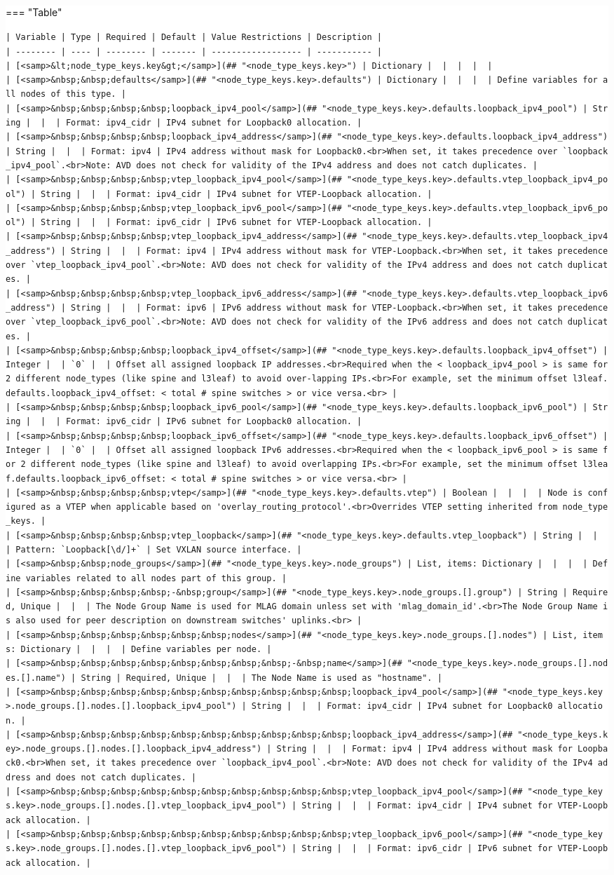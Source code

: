 
=== "Table"

    | Variable | Type | Required | Default | Value Restrictions | Description |
    | -------- | ---- | -------- | ------- | ------------------ | ----------- |
    | [<samp>&lt;node_type_keys.key&gt;</samp>](## "<node_type_keys.key>") | Dictionary |  |  |  |  |
    | [<samp>&nbsp;&nbsp;defaults</samp>](## "<node_type_keys.key>.defaults") | Dictionary |  |  |  | Define variables for all nodes of this type. |
    | [<samp>&nbsp;&nbsp;&nbsp;&nbsp;loopback_ipv4_pool</samp>](## "<node_type_keys.key>.defaults.loopback_ipv4_pool") | String |  |  | Format: ipv4_cidr | IPv4 subnet for Loopback0 allocation. |
    | [<samp>&nbsp;&nbsp;&nbsp;&nbsp;loopback_ipv4_address</samp>](## "<node_type_keys.key>.defaults.loopback_ipv4_address") | String |  |  | Format: ipv4 | IPv4 address without mask for Loopback0.<br>When set, it takes precedence over `loopback_ipv4_pool`.<br>Note: AVD does not check for validity of the IPv4 address and does not catch duplicates. |
    | [<samp>&nbsp;&nbsp;&nbsp;&nbsp;vtep_loopback_ipv4_pool</samp>](## "<node_type_keys.key>.defaults.vtep_loopback_ipv4_pool") | String |  |  | Format: ipv4_cidr | IPv4 subnet for VTEP-Loopback allocation. |
    | [<samp>&nbsp;&nbsp;&nbsp;&nbsp;vtep_loopback_ipv6_pool</samp>](## "<node_type_keys.key>.defaults.vtep_loopback_ipv6_pool") | String |  |  | Format: ipv6_cidr | IPv6 subnet for VTEP-Loopback allocation. |
    | [<samp>&nbsp;&nbsp;&nbsp;&nbsp;vtep_loopback_ipv4_address</samp>](## "<node_type_keys.key>.defaults.vtep_loopback_ipv4_address") | String |  |  | Format: ipv4 | IPv4 address without mask for VTEP-Loopback.<br>When set, it takes precedence over `vtep_loopback_ipv4_pool`.<br>Note: AVD does not check for validity of the IPv4 address and does not catch duplicates. |
    | [<samp>&nbsp;&nbsp;&nbsp;&nbsp;vtep_loopback_ipv6_address</samp>](## "<node_type_keys.key>.defaults.vtep_loopback_ipv6_address") | String |  |  | Format: ipv6 | IPv6 address without mask for VTEP-Loopback.<br>When set, it takes precedence over `vtep_loopback_ipv6_pool`.<br>Note: AVD does not check for validity of the IPv6 address and does not catch duplicates. |
    | [<samp>&nbsp;&nbsp;&nbsp;&nbsp;loopback_ipv4_offset</samp>](## "<node_type_keys.key>.defaults.loopback_ipv4_offset") | Integer |  | `0` |  | Offset all assigned loopback IP addresses.<br>Required when the < loopback_ipv4_pool > is same for 2 different node_types (like spine and l3leaf) to avoid over-lapping IPs.<br>For example, set the minimum offset l3leaf.defaults.loopback_ipv4_offset: < total # spine switches > or vice versa.<br> |
    | [<samp>&nbsp;&nbsp;&nbsp;&nbsp;loopback_ipv6_pool</samp>](## "<node_type_keys.key>.defaults.loopback_ipv6_pool") | String |  |  | Format: ipv6_cidr | IPv6 subnet for Loopback0 allocation. |
    | [<samp>&nbsp;&nbsp;&nbsp;&nbsp;loopback_ipv6_offset</samp>](## "<node_type_keys.key>.defaults.loopback_ipv6_offset") | Integer |  | `0` |  | Offset all assigned loopback IPv6 addresses.<br>Required when the < loopback_ipv6_pool > is same for 2 different node_types (like spine and l3leaf) to avoid overlapping IPs.<br>For example, set the minimum offset l3leaf.defaults.loopback_ipv6_offset: < total # spine switches > or vice versa.<br> |
    | [<samp>&nbsp;&nbsp;&nbsp;&nbsp;vtep</samp>](## "<node_type_keys.key>.defaults.vtep") | Boolean |  |  |  | Node is configured as a VTEP when applicable based on 'overlay_routing_protocol'.<br>Overrides VTEP setting inherited from node_type_keys. |
    | [<samp>&nbsp;&nbsp;&nbsp;&nbsp;vtep_loopback</samp>](## "<node_type_keys.key>.defaults.vtep_loopback") | String |  |  | Pattern: `Loopback[\d/]+` | Set VXLAN source interface. |
    | [<samp>&nbsp;&nbsp;node_groups</samp>](## "<node_type_keys.key>.node_groups") | List, items: Dictionary |  |  |  | Define variables related to all nodes part of this group. |
    | [<samp>&nbsp;&nbsp;&nbsp;&nbsp;-&nbsp;group</samp>](## "<node_type_keys.key>.node_groups.[].group") | String | Required, Unique |  |  | The Node Group Name is used for MLAG domain unless set with 'mlag_domain_id'.<br>The Node Group Name is also used for peer description on downstream switches' uplinks.<br> |
    | [<samp>&nbsp;&nbsp;&nbsp;&nbsp;&nbsp;&nbsp;nodes</samp>](## "<node_type_keys.key>.node_groups.[].nodes") | List, items: Dictionary |  |  |  | Define variables per node. |
    | [<samp>&nbsp;&nbsp;&nbsp;&nbsp;&nbsp;&nbsp;&nbsp;&nbsp;-&nbsp;name</samp>](## "<node_type_keys.key>.node_groups.[].nodes.[].name") | String | Required, Unique |  |  | The Node Name is used as "hostname". |
    | [<samp>&nbsp;&nbsp;&nbsp;&nbsp;&nbsp;&nbsp;&nbsp;&nbsp;&nbsp;&nbsp;loopback_ipv4_pool</samp>](## "<node_type_keys.key>.node_groups.[].nodes.[].loopback_ipv4_pool") | String |  |  | Format: ipv4_cidr | IPv4 subnet for Loopback0 allocation. |
    | [<samp>&nbsp;&nbsp;&nbsp;&nbsp;&nbsp;&nbsp;&nbsp;&nbsp;&nbsp;&nbsp;loopback_ipv4_address</samp>](## "<node_type_keys.key>.node_groups.[].nodes.[].loopback_ipv4_address") | String |  |  | Format: ipv4 | IPv4 address without mask for Loopback0.<br>When set, it takes precedence over `loopback_ipv4_pool`.<br>Note: AVD does not check for validity of the IPv4 address and does not catch duplicates. |
    | [<samp>&nbsp;&nbsp;&nbsp;&nbsp;&nbsp;&nbsp;&nbsp;&nbsp;&nbsp;&nbsp;vtep_loopback_ipv4_pool</samp>](## "<node_type_keys.key>.node_groups.[].nodes.[].vtep_loopback_ipv4_pool") | String |  |  | Format: ipv4_cidr | IPv4 subnet for VTEP-Loopback allocation. |
    | [<samp>&nbsp;&nbsp;&nbsp;&nbsp;&nbsp;&nbsp;&nbsp;&nbsp;&nbsp;&nbsp;vtep_loopback_ipv6_pool</samp>](## "<node_type_keys.key>.node_groups.[].nodes.[].vtep_loopback_ipv6_pool") | String |  |  | Format: ipv6_cidr | IPv6 subnet for VTEP-Loopback allocation. |